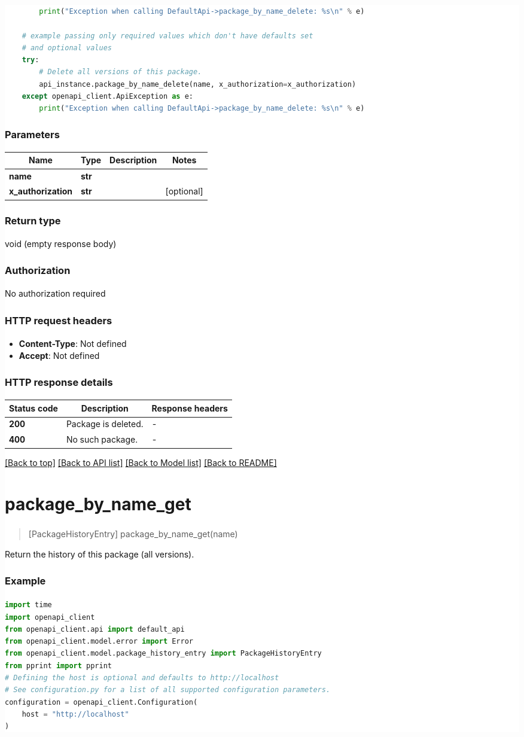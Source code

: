 ```python
        print("Exception when calling DefaultApi->package_by_name_delete: %s\n" % e)

    # example passing only required values which don't have defaults set
    # and optional values
    try:
        # Delete all versions of this package.
        api_instance.package_by_name_delete(name, x_authorization=x_authorization)
    except openapi_client.ApiException as e:
        print("Exception when calling DefaultApi->package_by_name_delete: %s\n" % e)
```


### Parameters

Name | Type | Description  | Notes
------------- | ------------- | ------------- | -------------
 **name** | **str**|  |
 **x_authorization** | **str**|  | [optional]

### Return type

void (empty response body)

### Authorization

No authorization required

### HTTP request headers

 - **Content-Type**: Not defined
 - **Accept**: Not defined


### HTTP response details

| Status code | Description | Response headers |
|-------------|-------------|------------------|
**200** | Package is deleted. |  -  |
**400** | No such package. |  -  |

[[Back to top]](#) [[Back to API list]](../README.md#documentation-for-api-endpoints) [[Back to Model list]](../README.md#documentation-for-models) [[Back to README]](../README.md)

# **package_by_name_get**
> [PackageHistoryEntry] package_by_name_get(name)



Return the history of this package (all versions).

### Example


```python
import time
import openapi_client
from openapi_client.api import default_api
from openapi_client.model.error import Error
from openapi_client.model.package_history_entry import PackageHistoryEntry
from pprint import pprint
# Defining the host is optional and defaults to http://localhost
# See configuration.py for a list of all supported configuration parameters.
configuration = openapi_client.Configuration(
    host = "http://localhost"
)

```